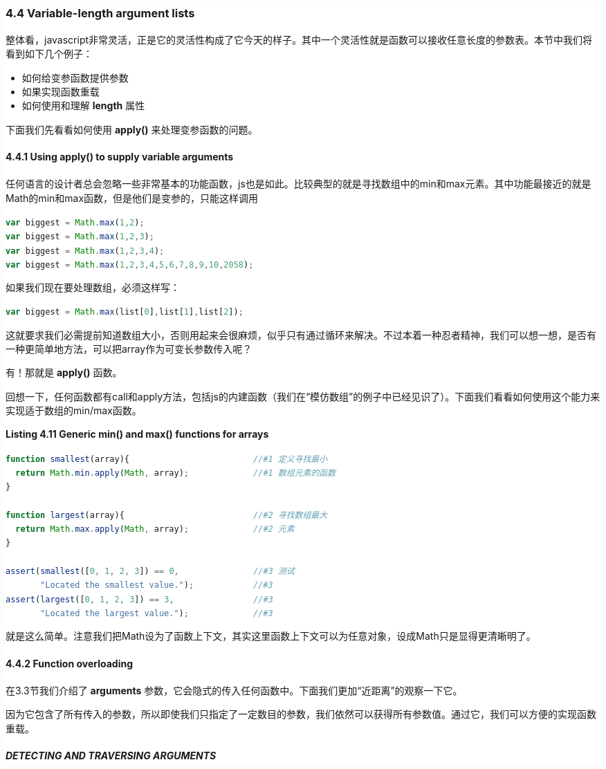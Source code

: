 ### 4.4 Variable-length argument lists

整体看，javascript非常灵活，正是它的灵活性构成了它今天的样子。其中一个灵活性就是函数可以接收任意长度的参数表。本节中我们将看到如下几个例子：

* 如何给变参函数提供参数
* 如果实现函数重载
* 如何使用和理解 __length__ 属性

下面我们先看看如何使用 __apply()__ 来处理变参函数的问题。

#### 4.4.1 Using __apply()__ to supply variable arguments

任何语言的设计者总会忽略一些非常基本的功能函数，js也是如此。比较典型的就是寻找数组中的min和max元素。其中功能最接近的就是Math的min和max函数，但是他们是变参的，只能这样调用

```javascript
var biggest = Math.max(1,2);
var biggest = Math.max(1,2,3);
var biggest = Math.max(1,2,3,4);
var biggest = Math.max(1,2,3,4,5,6,7,8,9,10,2058);
```

如果我们现在要处理数组，必须这样写：

```javascript
var biggest = Math.max(list[0],list[1],list[2]);
```

这就要求我们必需提前知道数组大小，否则用起来会很麻烦，似乎只有通过循环来解决。不过本着一种忍者精神，我们可以想一想，是否有一种更简单地方法，可以把array作为可变长参数传入呢？

有！那就是 __apply()__ 函数。

回想一下，任何函数都有call和apply方法，包括js的内建函数（我们在“模仿数组”的例子中已经见识了）。下面我们看看如何使用这个能力来实现适于数组的min/max函数。

**Listing 4.11 Generic min() and max() functions for arrays**

```javascript
function smallest(array){                         //#1 定义寻找最小
  return Math.min.apply(Math, array);             //#1 数组元素的函数
}                                                

function largest(array){                          //#2 寻找数组最大
  return Math.max.apply(Math, array);             //#2 元素
}                                                 

assert(smallest([0, 1, 2, 3]) == 0,               //#3 测试
       "Located the smallest value.");            //#3
assert(largest([0, 1, 2, 3]) == 3,                //#3
       "Located the largest value.");             //#3
```

就是这么简单。注意我们把Math设为了函数上下文，其实这里函数上下文可以为任意对象，设成Math只是显得更清晰明了。

#### 4.4.2 Function overloading

在3.3节我们介绍了 __arguments__ 参数，它会隐式的传入任何函数中。下面我们更加“近距离”的观察一下它。

因为它包含了所有传入的参数，所以即使我们只指定了一定数目的参数，我们依然可以获得所有参数值。通过它，我们可以方便的实现函数重载。

##### DETECTING AND TRAVERSING ARGUMENTS
